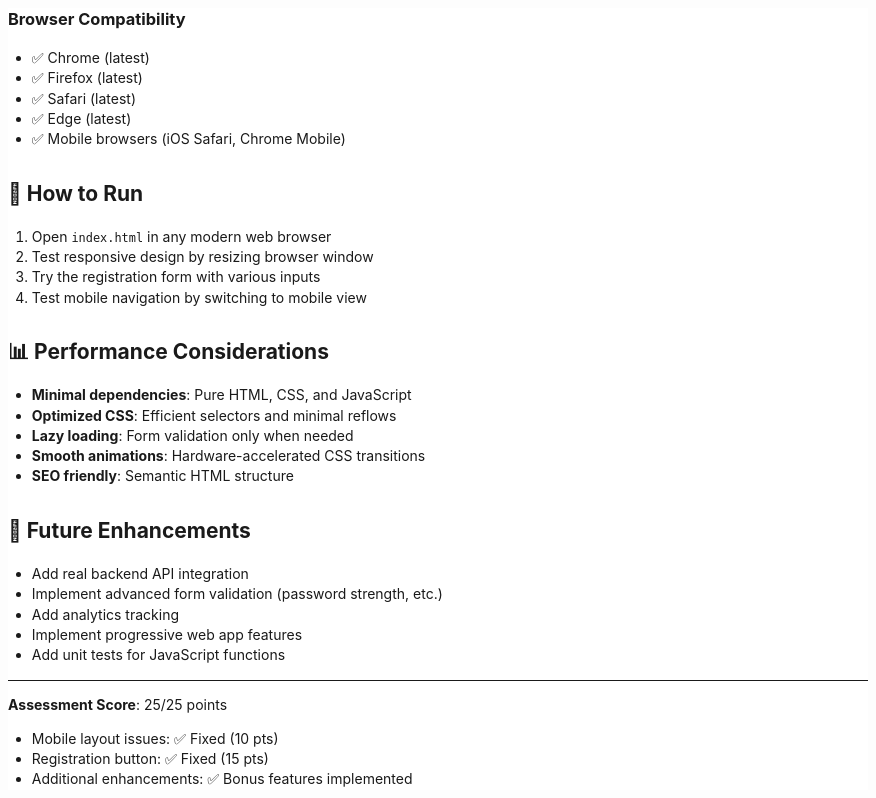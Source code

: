 ### Browser Compatibility
- ✅ Chrome (latest)
- ✅ Firefox (latest)
- ✅ Safari (latest)
- ✅ Edge (latest)
- ✅ Mobile browsers (iOS Safari, Chrome Mobile)

## 🚀 How to Run

1. Open `index.html` in any modern web browser
2. Test responsive design by resizing browser window
3. Try the registration form with various inputs
4. Test mobile navigation by switching to mobile view

## 📊 Performance Considerations

- **Minimal dependencies**: Pure HTML, CSS, and JavaScript
- **Optimized CSS**: Efficient selectors and minimal reflows
- **Lazy loading**: Form validation only when needed
- **Smooth animations**: Hardware-accelerated CSS transitions
- **SEO friendly**: Semantic HTML structure

## 🔧 Future Enhancements

- Add real backend API integration
- Implement advanced form validation (password strength, etc.)
- Add analytics tracking
- Implement progressive web app features
- Add unit tests for JavaScript functions

---

**Assessment Score**: 25/25 points
- Mobile layout issues: ✅ Fixed (10 pts)
- Registration button: ✅ Fixed (15 pts)
- Additional enhancements: ✅ Bonus features implemented
